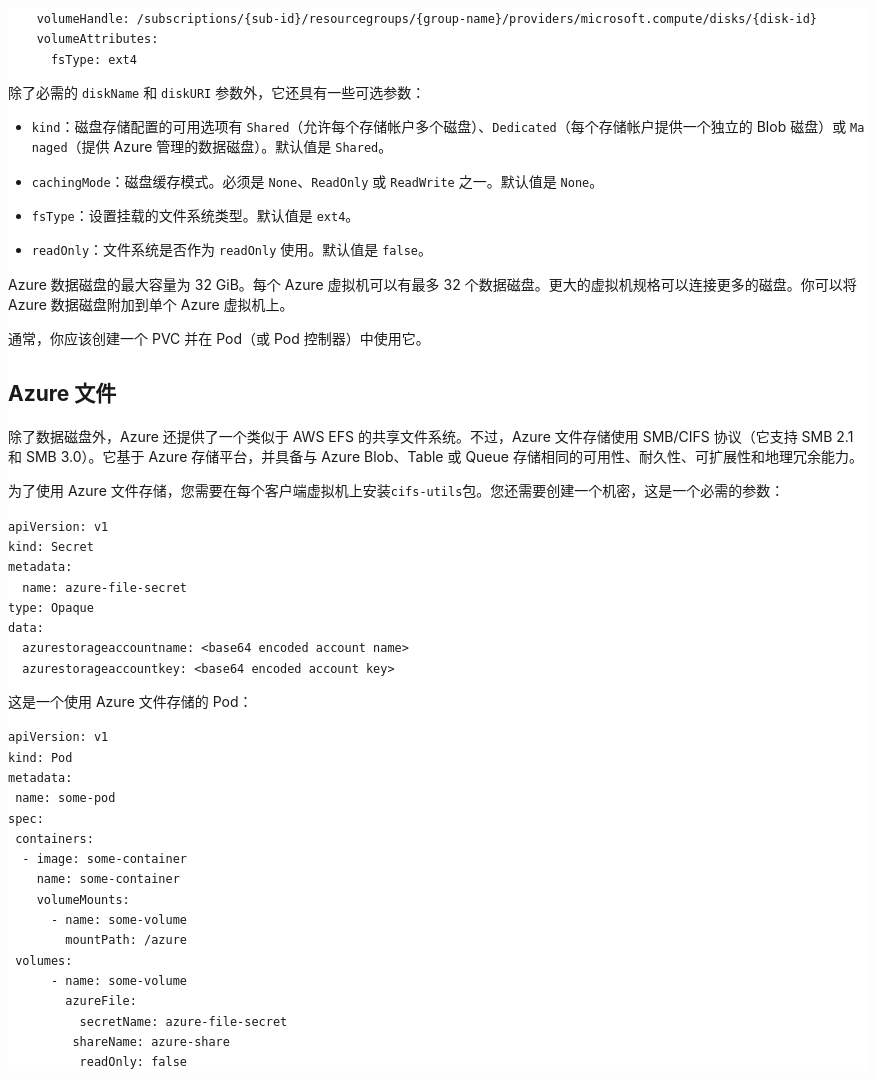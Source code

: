 ```
    volumeHandle: /subscriptions/{sub-id}/resourcegroups/{group-name}/providers/microsoft.compute/disks/{disk-id}
    volumeAttributes:
      fsType: ext4 
```

除了必需的 `diskName` 和 `diskURI` 参数外，它还具有一些可选参数：

+   `kind`：磁盘存储配置的可用选项有 `Shared`（允许每个存储帐户多个磁盘）、`Dedicated`（每个存储帐户提供一个独立的 Blob 磁盘）或 `Managed`（提供 Azure 管理的数据磁盘）。默认值是 `Shared`。

+   `cachingMode`：磁盘缓存模式。必须是 `None`、`ReadOnly` 或 `ReadWrite` 之一。默认值是 `None`。

+   `fsType`：设置挂载的文件系统类型。默认值是 `ext4`。

+   `readOnly`：文件系统是否作为 `readOnly` 使用。默认值是 `false`。

Azure 数据磁盘的最大容量为 32 GiB。每个 Azure 虚拟机可以有最多 32 个数据磁盘。更大的虚拟机规格可以连接更多的磁盘。你可以将 Azure 数据磁盘附加到单个 Azure 虚拟机上。

通常，你应该创建一个 PVC 并在 Pod（或 Pod 控制器）中使用它。

## Azure 文件

除了数据磁盘外，Azure 还提供了一个类似于 AWS EFS 的共享文件系统。不过，Azure 文件存储使用 SMB/CIFS 协议（它支持 SMB 2.1 和 SMB 3.0）。它基于 Azure 存储平台，并具备与 Azure Blob、Table 或 Queue 存储相同的可用性、耐久性、可扩展性和地理冗余能力。

为了使用 Azure 文件存储，您需要在每个客户端虚拟机上安装`cifs-utils`包。您还需要创建一个机密，这是一个必需的参数：

```
apiVersion: v1
kind: Secret
metadata:
  name: azure-file-secret
type: Opaque
data:
  azurestorageaccountname: <base64 encoded account name>
  azurestorageaccountkey: <base64 encoded account key> 
```

这是一个使用 Azure 文件存储的 Pod：

```
apiVersion: v1
kind: Pod
metadata:
 name: some-pod
spec:
 containers:
  - image: some-container
    name: some-container
    volumeMounts:
      - name: some-volume
        mountPath: /azure
 volumes:
      - name: some-volume
        azureFile:
          secretName: azure-file-secret
         shareName: azure-share
          readOnly: false 
```
